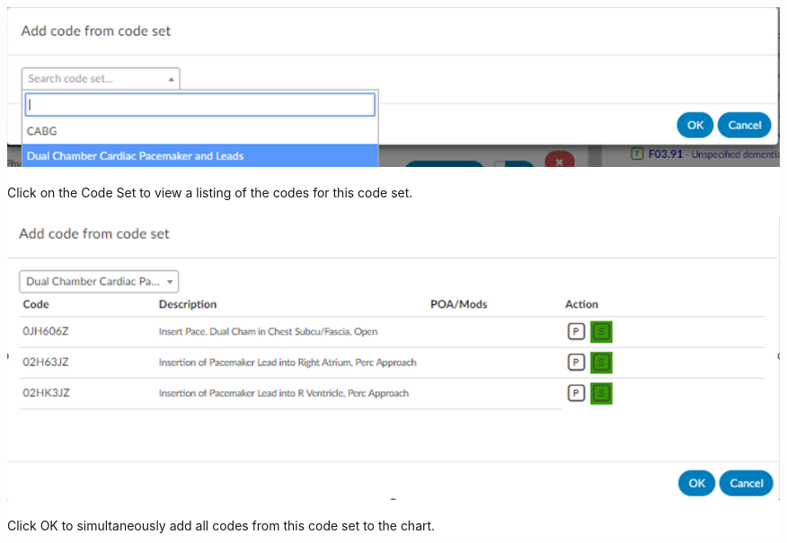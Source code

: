 ![Add Code From Code Set](CodeFromSet.png)

Click on the Code Set to view a listing of the codes for this code set.

![Code Set Codes List](CodeSetCodes.png)

Click OK to simultaneously add all codes from this code set to the chart.

